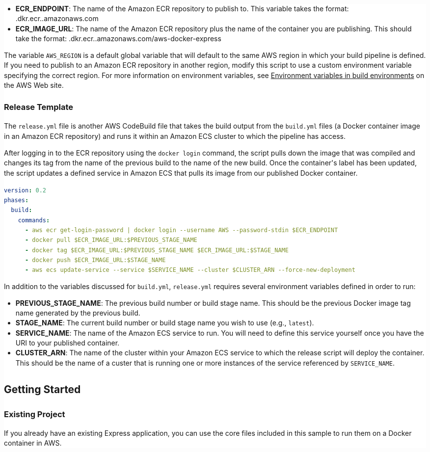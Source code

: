 - **ECR_ENDPOINT**: The name of the Amazon ECR repository to publish to. This variable takes the format: _<accountnumber>_.dkr.ecr._<aws-region>_.amazonaws.com
- **ECR_IMAGE_URL**: The name of the Amazon ECR repository plus the name of the container you are publishing. This should take the format: _<accountnumber>_.dkr.ecr._<aws-region>_.amazonaws.com/aws-docker-express

The variable `AWS_REGION` is a default global variable that will default to the same AWS region in which your build pipeline is defined. If you need to publish to an Amazon ECR repository in another region, modify this script to use a custom environment variable specifying the correct region. For more information on environment variables, see [Environment variables in build environments](https://docs.aws.amazon.com/codebuild/latest/userguide/build-env-ref-env-vars.html) on the AWS Web site.

### Release Template

The `release.yml` file is another AWS CodeBuild file that takes the build output from the `build.yml` files (a Docker container image in an Amazon ECR repository) and runs it within an Amazon ECS cluster to which the pipeline has access.

After logging in to the ECR repository using the `docker login` command, the script pulls down the image that was compiled and changes its tag from the name of the previous build to the name of the new build. Once the container's label has been updated, the script updates a defined service in Amazon ECS that pulls its image from our published Docker container.

```yaml
version: 0.2
phases:
  build:
    commands:
      - aws ecr get-login-password | docker login --username AWS --password-stdin $ECR_ENDPOINT
      - docker pull $ECR_IMAGE_URL:$PREVIOUS_STAGE_NAME
      - docker tag $ECR_IMAGE_URL:$PREVIOUS_STAGE_NAME $ECR_IMAGE_URL:$STAGE_NAME
      - docker push $ECR_IMAGE_URL:$STAGE_NAME
      - aws ecs update-service --service $SERVICE_NAME --cluster $CLUSTER_ARN --force-new-deployment
```

In addition to the variables discussed for `build.yml`, `release.yml` requires several environment variables defined in order to run:

- **PREVIOUS_STAGE_NAME**: The previous build number or build stage name. This should be the previous Docker image tag name generated by the previous build.
- **STAGE_NAME**: The current build number or build stage name you wish to use (e.g., `latest`).
- **SERVICE_NAME**: The name of the Amazon ECS service to run. You will need to define this service yourself once you have the URI to your published container.
- **CLUSTER_ARN**: The name of the cluster within your Amazon ECS service to which the release script will deploy the container. This should be the name of a custer that is running one or more instances of the service referenced by `SERVICE_NAME`.

## Getting Started

### Existing Project

If you already have an existing Express application, you can use the core files included in this sample to run them on a Docker container in AWS.
